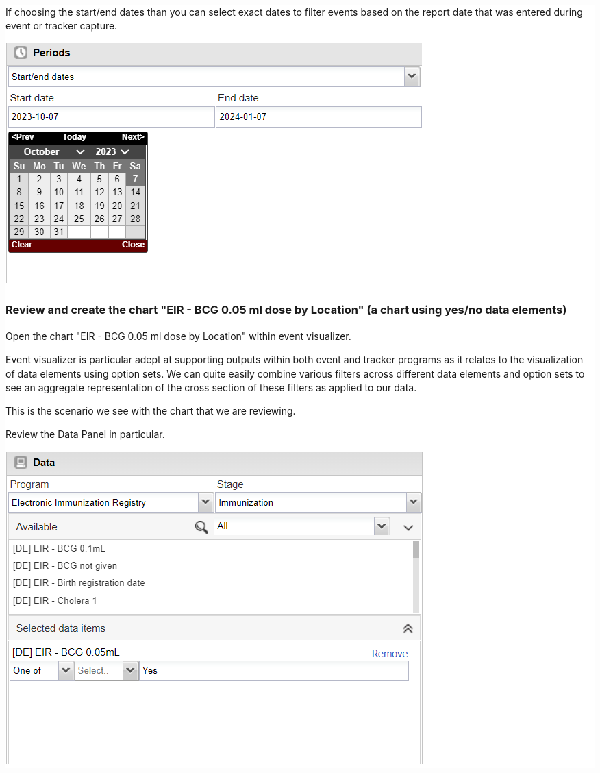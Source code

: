 If choosing the start/end dates than you can select exact dates to filter events based on the report date that was entered during event or tracker capture.

![start_end_date](resources/images/event_reports/start_end_dates.png)

### Review and create the chart "EIR - BCG 0.05 ml dose by Location" (a chart using yes/no data elements)

Open the chart "EIR - BCG 0.05 ml dose by Location" within event visualizer.

Event visualizer is particular adept at supporting outputs within both event and tracker programs as it relates to the visualization of data elements using option sets. We can quite easily combine various filters across different data elements and option sets to see an aggregate representation of the cross section of these filters as applied to our data.

This is the scenario we see with the chart that we are reviewing.

Review the Data Panel in particular.

![chart1_data_table](resources/images/event_visualizer/eventnew1.png)
